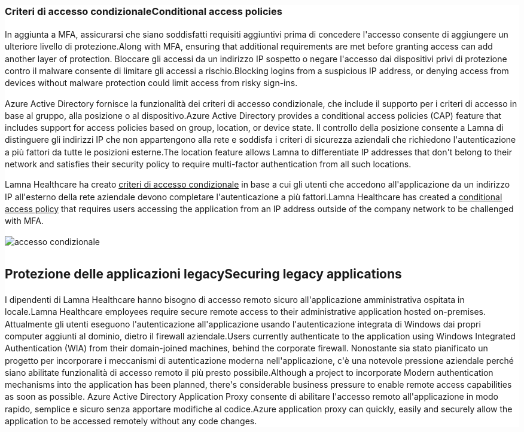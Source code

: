 ### <a name="conditional-access-policies"></a><span data-ttu-id="78bd3-167">Criteri di accesso condizionale</span><span class="sxs-lookup"><span data-stu-id="78bd3-167">Conditional access policies</span></span>

<span data-ttu-id="78bd3-168">In aggiunta a MFA, assicurarsi che siano soddisfatti requisiti aggiuntivi prima di concedere l'accesso consente di aggiungere un ulteriore livello di protezione.</span><span class="sxs-lookup"><span data-stu-id="78bd3-168">Along with MFA, ensuring that additional requirements are met before granting access can add another layer of protection.</span></span> <span data-ttu-id="78bd3-169">Bloccare gli accessi da un indirizzo IP sospetto o negare l'accesso dai dispositivi privi di protezione contro il malware consente di limitare gli accessi a rischio.</span><span class="sxs-lookup"><span data-stu-id="78bd3-169">Blocking logins from a suspicious IP address, or denying access from devices without malware protection could limit access from risky sign-ins.</span></span>

<span data-ttu-id="78bd3-170">Azure Active Directory fornisce la funzionalità dei criteri di accesso condizionale, che include il supporto per i criteri di accesso in base al gruppo, alla posizione o al dispositivo.</span><span class="sxs-lookup"><span data-stu-id="78bd3-170">Azure Active Directory provides a conditional access policies (CAP) feature that includes support for access policies based on group, location, or device state.</span></span> <span data-ttu-id="78bd3-171">Il controllo della posizione consente a Lamna di distinguere gli indirizzi IP che non appartengono alla rete e soddisfa i criteri di sicurezza aziendali che richiedono l'autenticazione a più fattori da tutte le posizioni esterne.</span><span class="sxs-lookup"><span data-stu-id="78bd3-171">The location feature allows Lamna to differentiate IP addresses that don't belong to their network and satisfies their security policy to require multi-factor authentication from all such locations.</span></span>

<span data-ttu-id="78bd3-172">Lamna Healthcare ha creato [criteri di accesso condizionale](https://docs.microsoft.com/en-us/azure/active-directory/conditional-access/overview) in base a cui gli utenti che accedono all'applicazione da un indirizzo IP all'esterno della rete aziendale devono completare l'autenticazione a più fattori.</span><span class="sxs-lookup"><span data-stu-id="78bd3-172">Lamna Healthcare has created a [conditional access policy](https://docs.microsoft.com/en-us/azure/active-directory/conditional-access/overview) that requires users accessing the application from an IP address outside of the company network to be challenged with MFA.</span></span>

![accesso condizionale](../media-draft/conditional-access.png)

## <a name="securing-legacy-applications"></a><span data-ttu-id="78bd3-174">Protezione delle applicazioni legacy</span><span class="sxs-lookup"><span data-stu-id="78bd3-174">Securing legacy applications</span></span>

<span data-ttu-id="78bd3-175">I dipendenti di Lamna Healthcare hanno bisogno di accesso remoto sicuro all'applicazione amministrativa ospitata in locale.</span><span class="sxs-lookup"><span data-stu-id="78bd3-175">Lamna Healthcare employees require secure remote access to their administrative application hosted on-premises.</span></span> <span data-ttu-id="78bd3-176">Attualmente gli utenti eseguono l'autenticazione all'applicazione usando l'autenticazione integrata di Windows dai propri computer aggiunti al dominio, dietro il firewall aziendale.</span><span class="sxs-lookup"><span data-stu-id="78bd3-176">Users currently authenticate to the application using Windows Integrated Authentication (WIA) from their domain-joined machines, behind the corporate firewall.</span></span> <span data-ttu-id="78bd3-177">Nonostante sia stato pianificato un progetto per incorporare i meccanismi di autenticazione moderna nell'applicazione, c'è una notevole pressione aziendale perché siano abilitate funzionalità di accesso remoto il più presto possibile.</span><span class="sxs-lookup"><span data-stu-id="78bd3-177">Although a project to incorporate Modern authentication mechanisms into the application has been planned, there's considerable business pressure to enable remote access capabilities as soon as possible.</span></span> <span data-ttu-id="78bd3-178">Azure Active Directory Application Proxy consente di abilitare l'accesso remoto all'applicazione in modo rapido, semplice e sicuro senza apportare modifiche al codice.</span><span class="sxs-lookup"><span data-stu-id="78bd3-178">Azure application proxy can quickly, easily and securely allow the application to be accessed remotely without any code changes.</span></span>
